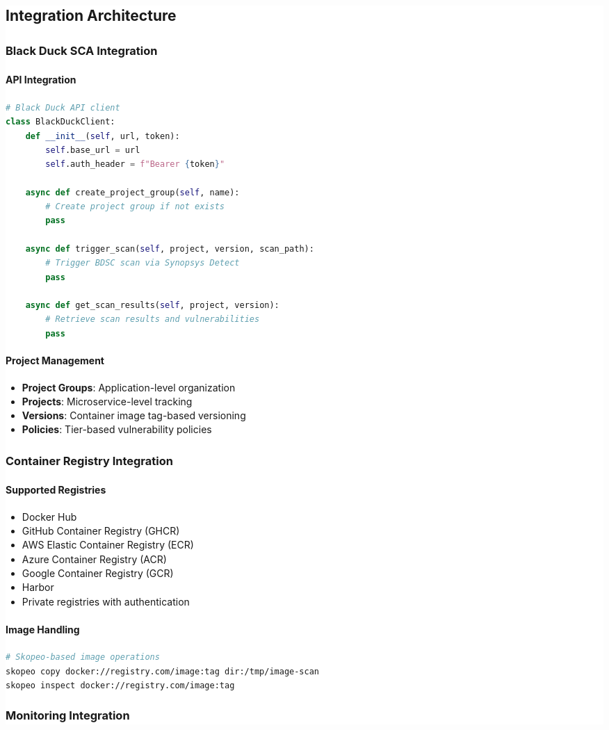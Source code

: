 ## Integration Architecture

### Black Duck SCA Integration

#### API Integration
```python
# Black Duck API client
class BlackDuckClient:
    def __init__(self, url, token):
        self.base_url = url
        self.auth_header = f"Bearer {token}"
    
    async def create_project_group(self, name):
        # Create project group if not exists
        pass
    
    async def trigger_scan(self, project, version, scan_path):
        # Trigger BDSC scan via Synopsys Detect
        pass
    
    async def get_scan_results(self, project, version):
        # Retrieve scan results and vulnerabilities
        pass
```

#### Project Management
- **Project Groups**: Application-level organization
- **Projects**: Microservice-level tracking  
- **Versions**: Container image tag-based versioning
- **Policies**: Tier-based vulnerability policies

### Container Registry Integration

#### Supported Registries
- Docker Hub
- GitHub Container Registry (GHCR)
- AWS Elastic Container Registry (ECR)
- Azure Container Registry (ACR)
- Google Container Registry (GCR)
- Harbor
- Private registries with authentication

#### Image Handling
```bash
# Skopeo-based image operations
skopeo copy docker://registry.com/image:tag dir:/tmp/image-scan
skopeo inspect docker://registry.com/image:tag
```

### Monitoring Integration
